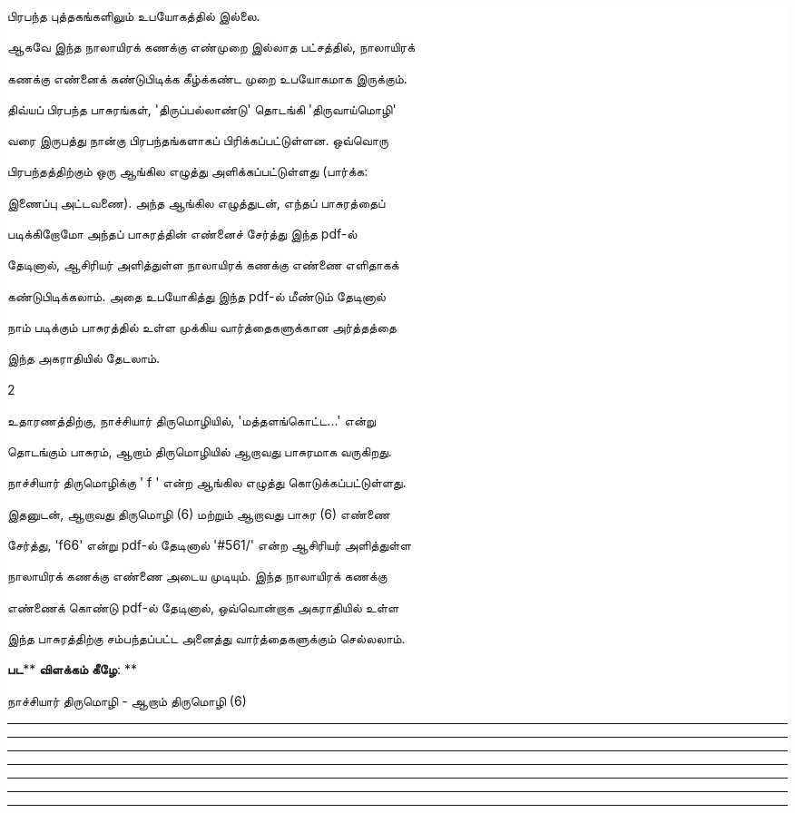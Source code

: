 பிரபந்த புத்தகங்களிலும் உபயோகத்தில் இல்லை. 

ஆகவே இந்த நாலாயிரக் கணக்கு எண்முறை இல்லாத பட்சத்தில், நாலாயிரக் 

கணக்கு எண்னைக் கண்டுபிடிக்க கீழ்க்கண்ட முறை உபயோகமாக இருக்கும். 

திவ்யப் பிரபந்த பாசுரங்கள், 'திருப்பல்லாண்டு' தொடங்கி 'திருவாய்மொழி' 

வரை இருபத்து நான்கு பிரபந்தங்களாகப் பிரிக்கப்பட்டுள்ளன. ஒவ்வொரு 

பிரபந்தத்திற்கும் ஒரு ஆங்கில எழுத்து அளிக்கப்பட்டுள்ளது \(பார்க்க: 

இணைப்பு அட்டவணை\). அந்த ஆங்கில எழுத்துடன், எந்தப் பாசுரத்தைப் 

படிக்கிறோமோ அந்தப் பாசுரத்தின் எண்னைச் சேர்த்து இந்த pdf-ல் 

தேடினால், ஆசிரியர் அளித்துள்ள நாலாயிரக் கணக்கு எண்ணை எளிதாகக் 

கண்டுபிடிக்கலாம். அதை உபயோகித்து இந்த pdf-ல் மீண்டும் தேடினால் 

நாம் படிக்கும் பாசுரத்தில் உள்ள முக்கிய வார்த்தைகளுக்கான அர்த்தத்தை 

இந்த அகராதியில் தேடலாம். 


2 





உதாரணத்திற்கு, நாச்சியார் திருமொழியில், 'மத்தளங்கொட்ட...' என்று 

தொடங்கும் பாசுரம், ஆறாம் திருமொழியில் ஆறாவது பாசுரமாக வருகிறது. 

நாச்சியார் திருமொழிக்கு ' f ' என்ற ஆங்கில எழுத்து கொடுக்கப்பட்டுள்ளது. 

இதனுடன், ஆறாவது திருமொழி \(6\) மற்றும் ஆறாவது பாசுர \(6\) எண்ணை 

சேர்த்து, 'f66' என்று pdf-ல் தேடினால் '\#561/' என்ற ஆசிரியர் அளித்துள்ள 

நாலாயிரக் கணக்கு எண்ணை அடைய முடியும். இந்த நாலாயிரக் கணக்கு 

எண்ணைக் கொண்டு pdf-ல் தேடினால், ஒவ்வொன்றாக அகராதியில் உள்ள 

இந்த பாசுரத்திற்கு சம்பந்தப்பட்ட அனைத்து வார்த்தைகளுக்கும் செல்லலாம். 

**பட**** ****விளக்கம்**** ****கீழே****: **

நாச்சியார் திருமொழி - ஆறாம் திருமொழி \(6\) 

****

****

****

****

****

****

****
